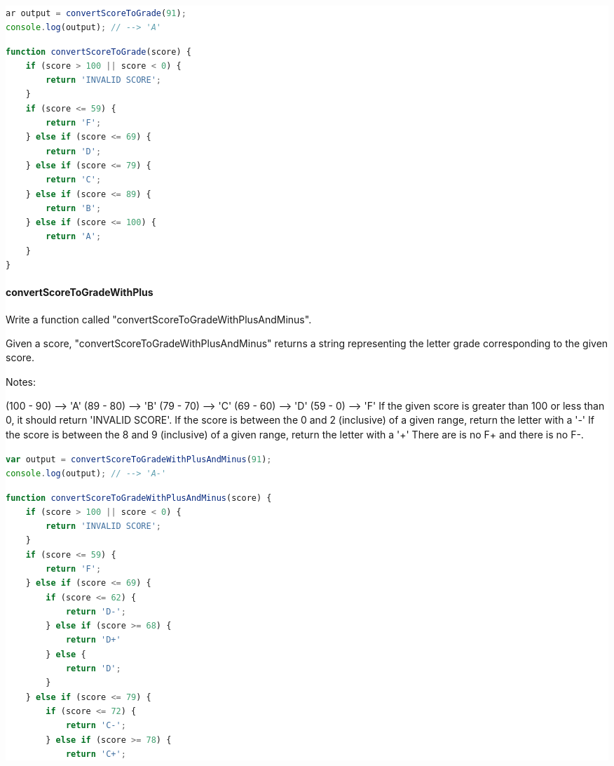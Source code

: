 ```javascript
ar output = convertScoreToGrade(91);
console.log(output); // --> 'A'
```

```javascript
function convertScoreToGrade(score) {
    if (score > 100 || score < 0) {
        return 'INVALID SCORE';
    }
    if (score <= 59) {
        return 'F';
    } else if (score <= 69) {
        return 'D';
    } else if (score <= 79) {
        return 'C';
    } else if (score <= 89) {
        return 'B';
    } else if (score <= 100) {
        return 'A';
    }
}
```

#### convertScoreToGradeWithPlus

Write a function called "convertScoreToGradeWithPlusAndMinus".

Given a score, "convertScoreToGradeWithPlusAndMinus" returns a string representing the letter grade corresponding to the given score.

Notes:

(100 - 90) --> 'A'
(89 - 80) --> 'B'
(79 - 70) --> 'C'
(69 - 60) --> 'D'
(59 - 0) --> 'F'
If the given score is greater than 100 or less than 0, it should return 'INVALID SCORE'.
If the score is between the 0 and 2 (inclusive) of a given range, return the letter with a '-'
If the score is between the 8 and 9 (inclusive) of a given range, return the letter with a '+'
There are is no F+ and there is no F-.

```javascript
var output = convertScoreToGradeWithPlusAndMinus(91);
console.log(output); // --> 'A-'
```

```javascript
function convertScoreToGradeWithPlusAndMinus(score) {
    if (score > 100 || score < 0) {
        return 'INVALID SCORE';
    }
    if (score <= 59) {
        return 'F';
    } else if (score <= 69) {
        if (score <= 62) {
            return 'D-';
        } else if (score >= 68) {
            return 'D+'
        } else {
            return 'D';
        } 
    } else if (score <= 79) {
        if (score <= 72) {
            return 'C-';
        } else if (score >= 78) {
            return 'C+';
```